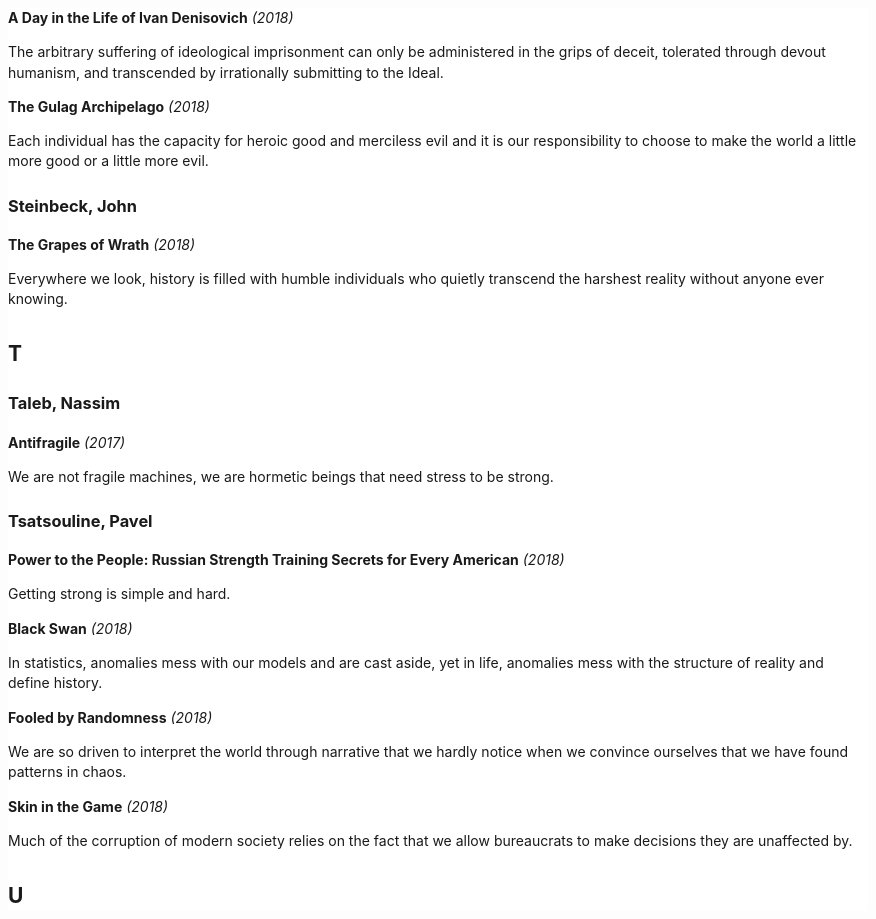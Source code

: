 **A Day in the Life of Ivan Denisovich**
*(2018)*

The arbitrary suffering of ideological imprisonment can only be administered in the grips of deceit, tolerated through devout humanism, and transcended by irrationally submitting to the Ideal.

**The Gulag Archipelago**
*(2018)*

Each individual has the capacity for heroic good and merciless evil and it is our responsibility to choose to make the world a little more good or a little more evil.

### Steinbeck, John

**The Grapes of Wrath**
*(2018)*

Everywhere we look, history is filled with humble individuals who quietly transcend the harshest reality without anyone ever knowing.


## T

### Taleb, Nassim

**Antifragile**
*(2017)*

We are not fragile machines, we are hormetic beings that need stress to be strong.

### Tsatsouline, Pavel

**Power to the People: Russian Strength Training Secrets for Every American**
*(2018)*

Getting strong is simple and hard.

**Black Swan**
*(2018)*

In statistics, anomalies mess with our models and are cast aside, yet in life, anomalies mess with the structure of reality and define history.

**Fooled by Randomness**
*(2018)*

We are so driven to interpret the world through narrative that we hardly notice when we convince ourselves that we have found patterns in chaos.

**Skin in the Game**
*(2018)*

Much of the corruption of modern society relies on the fact that we allow bureaucrats to make decisions they are unaffected by. 


## U
